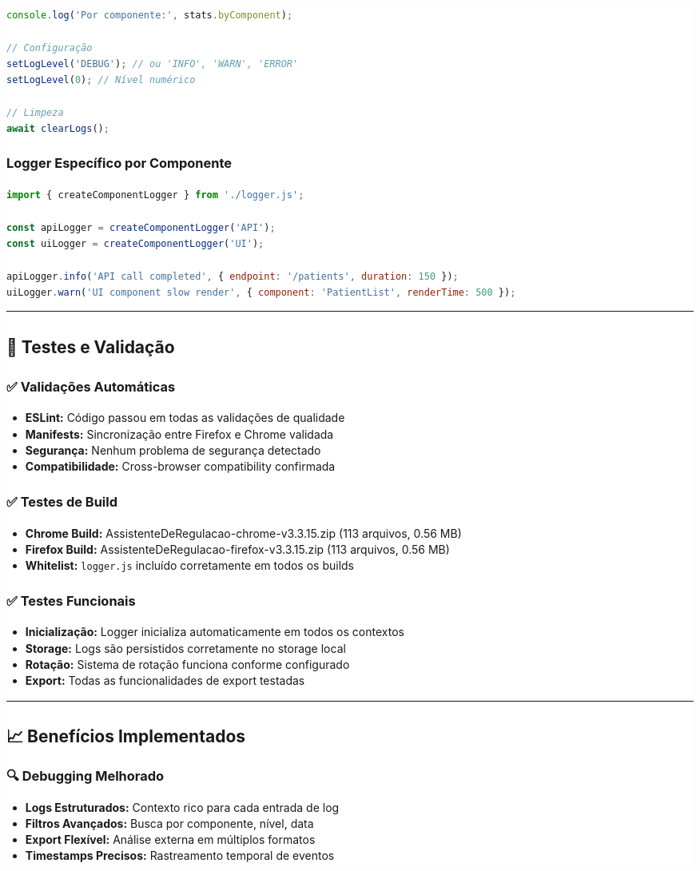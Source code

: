 ```javascript
console.log('Por componente:', stats.byComponent);

// Configuração
setLogLevel('DEBUG'); // ou 'INFO', 'WARN', 'ERROR'
setLogLevel(0); // Nível numérico

// Limpeza
await clearLogs();
```

### Logger Específico por Componente
```javascript
import { createComponentLogger } from './logger.js';

const apiLogger = createComponentLogger('API');
const uiLogger = createComponentLogger('UI');

apiLogger.info('API call completed', { endpoint: '/patients', duration: 150 });
uiLogger.warn('UI component slow render', { component: 'PatientList', renderTime: 500 });
```

---

## 🧪 Testes e Validação

### ✅ Validações Automáticas
- **ESLint:** Código passou em todas as validações de qualidade
- **Manifests:** Sincronização entre Firefox e Chrome validada
- **Segurança:** Nenhum problema de segurança detectado
- **Compatibilidade:** Cross-browser compatibility confirmada

### ✅ Testes de Build
- **Chrome Build:** AssistenteDeRegulacao-chrome-v3.3.15.zip (113 arquivos, 0.56 MB)
- **Firefox Build:** AssistenteDeRegulacao-firefox-v3.3.15.zip (113 arquivos, 0.56 MB)
- **Whitelist:** `logger.js` incluído corretamente em todos os builds

### ✅ Testes Funcionais
- **Inicialização:** Logger inicializa automaticamente em todos os contextos
- **Storage:** Logs são persistidos corretamente no storage local
- **Rotação:** Sistema de rotação funciona conforme configurado
- **Export:** Todas as funcionalidades de export testadas

---

## 📈 Benefícios Implementados

### 🔍 Debugging Melhorado
- **Logs Estruturados:** Contexto rico para cada entrada de log
- **Filtros Avançados:** Busca por componente, nível, data
- **Export Flexível:** Análise externa em múltiplos formatos
- **Timestamps Precisos:** Rastreamento temporal de eventos
